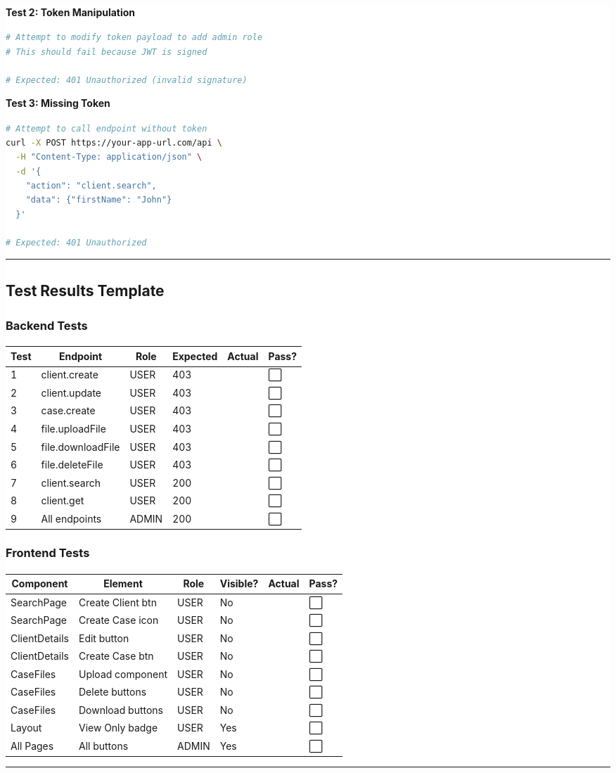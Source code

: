 **Test 2: Token Manipulation**
```bash
# Attempt to modify token payload to add admin role
# This should fail because JWT is signed

# Expected: 401 Unauthorized (invalid signature)
```

**Test 3: Missing Token**
```bash
# Attempt to call endpoint without token
curl -X POST https://your-app-url.com/api \
  -H "Content-Type: application/json" \
  -d '{
    "action": "client.search",
    "data": {"firstName": "John"}
  }'

# Expected: 401 Unauthorized
```

---

## Test Results Template

### Backend Tests
| Test | Endpoint | Role | Expected | Actual | Pass? |
|------|----------|------|----------|--------|-------|
| 1 | client.create | USER | 403 | | ⬜ |
| 2 | client.update | USER | 403 | | ⬜ |
| 3 | case.create | USER | 403 | | ⬜ |
| 4 | file.uploadFile | USER | 403 | | ⬜ |
| 5 | file.downloadFile | USER | 403 | | ⬜ |
| 6 | file.deleteFile | USER | 403 | | ⬜ |
| 7 | client.search | USER | 200 | | ⬜ |
| 8 | client.get | USER | 200 | | ⬜ |
| 9 | All endpoints | ADMIN | 200 | | ⬜ |

### Frontend Tests
| Component | Element | Role | Visible? | Actual | Pass? |
|-----------|---------|------|----------|--------|-------|
| SearchPage | Create Client btn | USER | No | | ⬜ |
| SearchPage | Create Case icon | USER | No | | ⬜ |
| ClientDetails | Edit button | USER | No | | ⬜ |
| ClientDetails | Create Case btn | USER | No | | ⬜ |
| CaseFiles | Upload component | USER | No | | ⬜ |
| CaseFiles | Delete buttons | USER | No | | ⬜ |
| CaseFiles | Download buttons | USER | No | | ⬜ |
| Layout | View Only badge | USER | Yes | | ⬜ |
| All Pages | All buttons | ADMIN | Yes | | ⬜ |

---